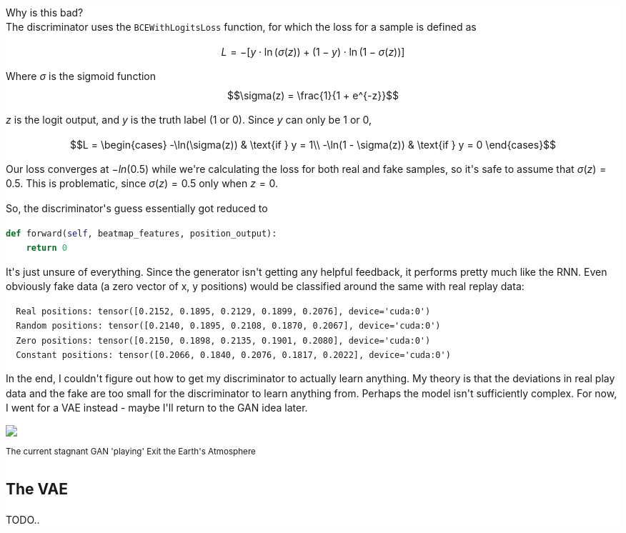 Why is this bad?  
The discriminator uses the `BCEWithLogitsLoss` function, for which the loss for a sample is defined as  

$$L = -[y \cdot \ln(\sigma(z)) + (1-y) \cdot \ln(1-\sigma(z))]$$  

Where $\sigma$ is the sigmoid function $$\sigma(z) = \frac{1}{1 + e^{-z}}$$

$z$ is the logit output, and $y$ is the truth label (1 or 0). Since $y$ can only be 1 or 0,

$$L = \begin{cases}
-\ln(\sigma(z)) & \text{if  } y = 1\\
-\ln(1 - \sigma(z)) & \text{if } y = 0
\end{cases}$$  

Our loss converges at $-ln(0.5)$ while we're calculating the loss for both real and fake samples, so it's safe to assume that $\sigma(z)=0.5$. This is problematic, since $\sigma(z)=0.5$ only when $z=0$.  

So, the discriminator's guess essentially got reduced to 

```python
def forward(self, beatmap_features, position_output):
    return 0
```

It's just unsure of everything. Since the generator isn't getting any helpful feedback, it performs pretty much like the RNN. 
Even obviously fake data (a zero vector of x, y positions) would be classified around the same with real replay data:
```
  Real positions: tensor([0.2152, 0.1895, 0.2129, 0.1899, 0.2076], device='cuda:0')
  Random positions: tensor([0.2140, 0.1895, 0.2108, 0.1870, 0.2067], device='cuda:0')
  Zero positions: tensor([0.2150, 0.1898, 0.2135, 0.1901, 0.2080], device='cuda:0')
  Constant positions: tensor([0.2066, 0.1840, 0.2076, 0.1817, 0.2022], device='cuda:0')
```

In the end, I couldn't figure out how to get my discriminator to actually learn anything. 
My theory is that the deviations in real play data and the fake are too small for the discriminator to learn anything from. Perhaps the model isn't sufficiently complex. 
For now, I went for a VAE instead - maybe I'll return to the GAN idea later.

![](osusmall.gif)  
<sub>The current stagnant GAN 'playing' Exit the Earth's Atmosphere</sub>

## The VAE

TODO..
